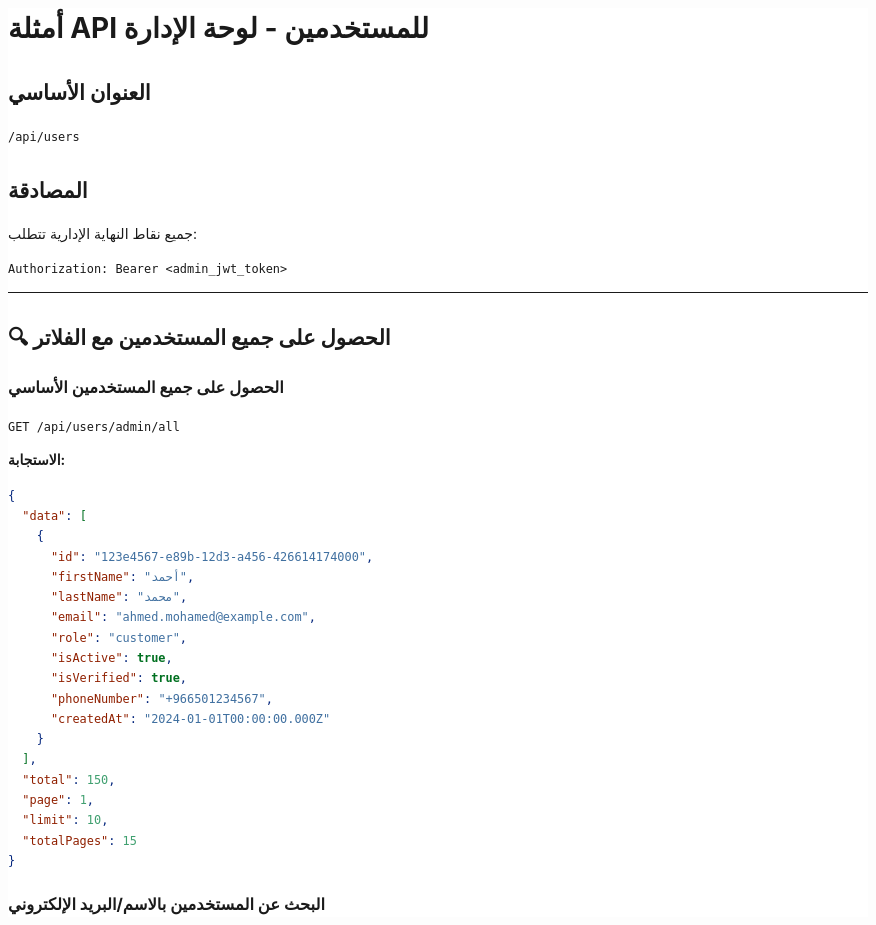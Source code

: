 # أمثلة API للمستخدمين - لوحة الإدارة

## العنوان الأساسي

```
/api/users
```

## المصادقة

جميع نقاط النهاية الإدارية تتطلب:

```
Authorization: Bearer <admin_jwt_token>
```

---

## 🔍 **الحصول على جميع المستخدمين مع الفلاتر**

### الحصول على جميع المستخدمين الأساسي

```http
GET /api/users/admin/all
```

**الاستجابة:**

```json
{
  "data": [
    {
      "id": "123e4567-e89b-12d3-a456-426614174000",
      "firstName": "أحمد",
      "lastName": "محمد",
      "email": "ahmed.mohamed@example.com",
      "role": "customer",
      "isActive": true,
      "isVerified": true,
      "phoneNumber": "+966501234567",
      "createdAt": "2024-01-01T00:00:00.000Z"
    }
  ],
  "total": 150,
  "page": 1,
  "limit": 10,
  "totalPages": 15
}
```

### البحث عن المستخدمين بالاسم/البريد الإلكتروني

